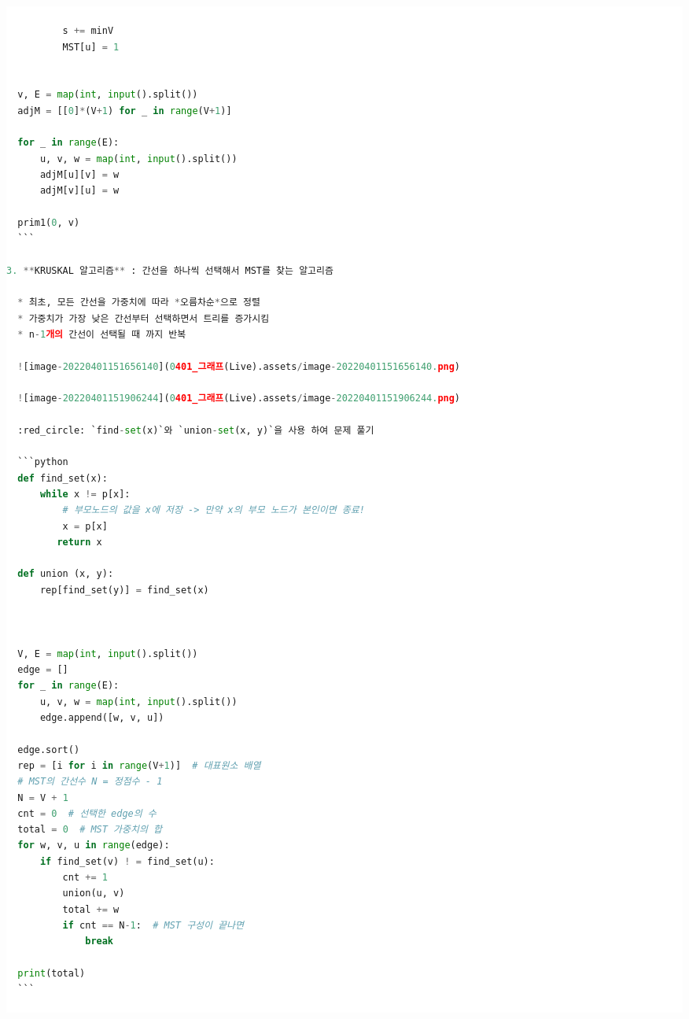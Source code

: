    ```python
                             
             s += minV
             MST[u] = 1
     
     
     v, E = map(int, input().split())
     adjM = [[0]*(V+1) for _ in range(V+1)]
     
     for _ in range(E):
         u, v, w = map(int, input().split())
         adjM[u][v] = w
         adjM[v][u] = w
             
     prim1(0, v)
     ```

  3. **KRUSKAL 알고리즘** : 간선을 하나씩 선택해서 MST를 찾는 알고리즘

     * 최초, 모든 간선을 가중치에 따라 *오름차순*으로 정렬
     * 가중치가 가장 낮은 간선부터 선택하면서 트리를 증가시킴
     * n-1개의 간선이 선택될 때 까지 반복

     ![image-20220401151656140](0401_그래프(Live).assets/image-20220401151656140.png)

     ![image-20220401151906244](0401_그래프(Live).assets/image-20220401151906244.png)

     :red_circle: `find-set(x)`와 `union-set(x, y)`을 사용 하여 문제 풀기

     ```python
     def find_set(x):
         while x != p[x]:  
             # 부모노드의 값을 x에 저장 -> 만약 x의 부모 노드가 본인이면 종료!
             x = p[x]
        	return x
     
     def union (x, y):
         rep[find_set(y)] = find_set(x)
         
         
         
     V, E = map(int, input().split())
     edge = []
     for _ in range(E):
         u, v, w = map(int, input().split())
         edge.append([w, v, u])
         
     edge.sort()
     rep = [i for i in range(V+1)]  # 대표원소 배열
     # MST의 간선수 N = 정점수 - 1
     N = V + 1
     cnt = 0  # 선택한 edge의 수
     total = 0  # MST 가중치의 합
     for w, v, u in range(edge):
         if find_set(v) ! = find_set(u):
             cnt += 1
             union(u, v)
             total += w
             if cnt == N-1:  # MST 구성이 끝나면
                 break
                 
     print(total)
     ```
     
   ```